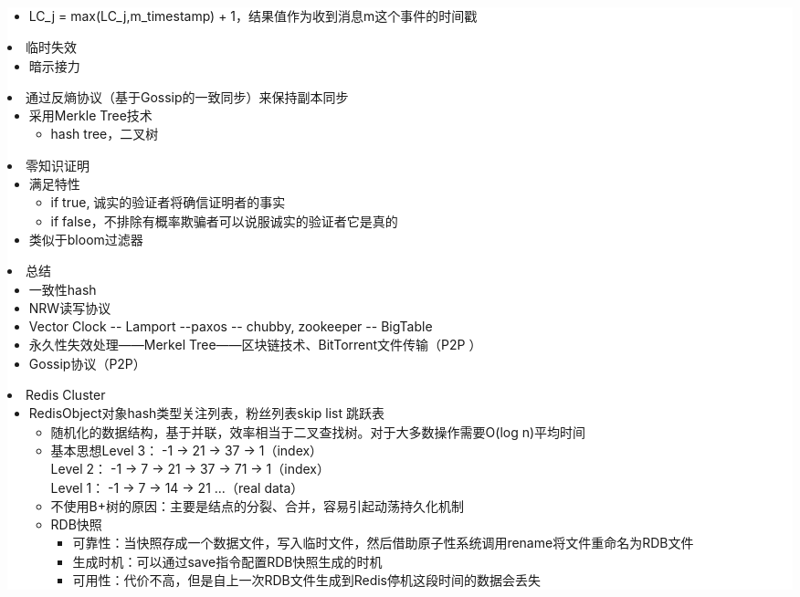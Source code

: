 <ul>
<li>LC_j = max(LC_j,m_timestamp) + 1，结果值作为收到消息m这个事件的时间戳</li>
</ul>
</li>
</ul>
</li>
</ul>
</li>
<li>临时失效
<ul>
<li>暗示接力</li>
</ul>
</li>
<li>通过反熵协议（基于Gossip的一致同步）来保持副本同步
<ul>
<li>采用Merkle Tree技术
<ul>
<li>hash tree，二叉树</li>
</ul>
</li>
</ul>
</li>
<li>零知识证明
<ul>
<li>满足特性
<ul>
<li>if true, 诚实的验证者将确信证明者的事实</li>
<li>if false，不排除有概率欺骗者可以说服诚实的验证者它是真的</li>
</ul>
</li>
<li>类似于bloom过滤器</li>
</ul>
</li>
<li>总结
<ul>
<li>一致性hash</li>
<li>NRW读写协议</li>
<li>Vector Clock -- Lamport --paxos -- chubby, zookeeper -- BigTable</li>
<li>永久性失效处理&mdash;&mdash;Merkel Tree&mdash;&mdash;区块链技术、BitTorrent文件传输（P2P ）</li>
<li>Gossip协议（P2P）</li>
</ul>
</li>
</ul>
</li>
<li>Redis Cluster
<ul>
<li>RedisObject对象hash类型关注列表，粉丝列表skip list 跳跃表
<ul>
<li>随机化的数据结构，基于并联，效率相当于二叉查找树。对于大多数操作需要O(log n)平均时间</li>
<li>基本思想Level&nbsp;3：&nbsp;-1&nbsp;->&nbsp;21&nbsp;->&nbsp;37&nbsp;->&nbsp;1（index）<br>Level&nbsp;2：&nbsp;-1&nbsp;->&nbsp;7&nbsp;->&nbsp;21&nbsp;->&nbsp;37&nbsp;->&nbsp;71&nbsp;->&nbsp;1（index）<br>Level&nbsp;1：&nbsp;-1&nbsp;->&nbsp;7&nbsp;->&nbsp;14&nbsp;->&nbsp;21&nbsp;...（real data）</li>
</ul>
<ul>
<li>不使用B+树的原因：主要是结点的分裂、合并，容易引起动荡持久化机制</li>
</ul>
<ul>
<li>RDB快照
<ul>
<li>可靠性：当快照存成一个数据文件，写入临时文件，然后借助原子性系统调用rename将文件重命名为RDB文件</li>
<li>生成时机：可以通过save指令配置RDB快照生成的时机</li>
<li>可用性：代价不高，但是自上一次RDB文件生成到Redis停机这段时间的数据会丢失</li>
</ul>
</li>